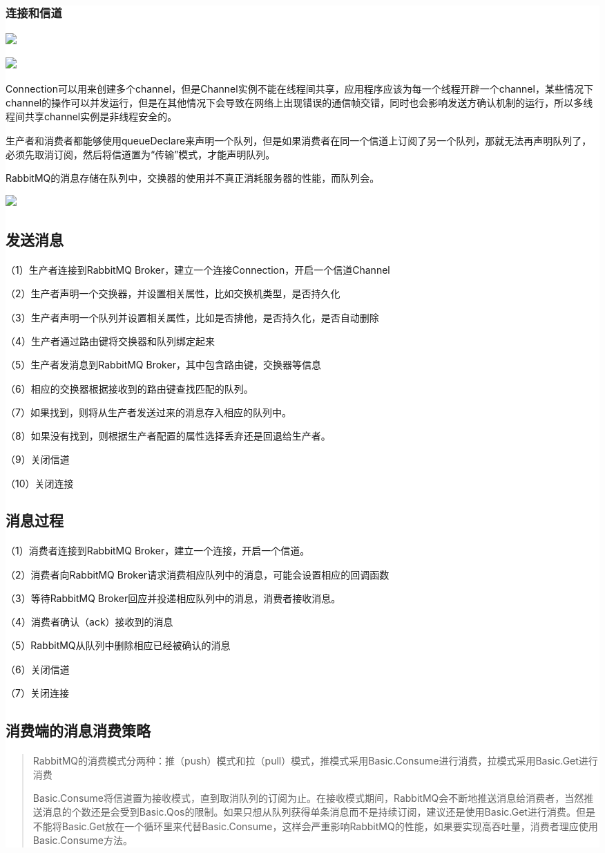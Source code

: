 ### 连接和信道

![](https://github.com/oub9527/springboot/blob/master/src/main/resources/images/rabbitmq/RabbitMQ-4.png)

![](https://github.com/oub9527/springboot/blob/master/src/main/resources/images/rabbitmq/RabbitMQ-5.png)

Connection可以用来创建多个channel，但是Channel实例不能在线程间共享，应用程序应该为每一个线程开辟一个channel，某些情况下channel的操作可以并发运行，但是在其他情况下会导致在网络上出现错误的通信帧交错，同时也会影响发送方确认机制的运行，所以多线程间共享channel实例是非线程安全的。

生产者和消费者都能够使用queueDeclare来声明一个队列，但是如果消费者在同一个信道上订阅了另一个队列，那就无法再声明队列了，必须先取消订阅，然后将信道置为“传输”模式，才能声明队列。

RabbitMQ的消息存储在队列中，交换器的使用并不真正消耗服务器的性能，而队列会。

![](https://github.com/oub9527/springboot/blob/master/src/main/resources/images/rabbitmq/RabbitMQ-6.png)



## 发送消息

（1）生产者连接到RabbitMQ Broker，建立一个连接Connection，开启一个信道Channel

（2）生产者声明一个交换器，并设置相关属性，比如交换机类型，是否持久化

（3）生产者声明一个队列并设置相关属性，比如是否排他，是否持久化，是否自动删除

（4）生产者通过路由键将交换器和队列绑定起来

（5）生产者发消息到RabbitMQ Broker，其中包含路由键，交换器等信息

（6）相应的交换器根据接收到的路由键查找匹配的队列。

（7）如果找到，则将从生产者发送过来的消息存入相应的队列中。

（8）如果没有找到，则根据生产者配置的属性选择丢弃还是回退给生产者。

（9）关闭信道

（10）关闭连接

## 消息过程

（1）消费者连接到RabbitMQ Broker，建立一个连接，开启一个信道。

（2）消费者向RabbitMQ Broker请求消费相应队列中的消息，可能会设置相应的回调函数

（3）等待RabbitMQ Broker回应并投递相应队列中的消息，消费者接收消息。

（4）消费者确认（ack）接收到的消息

（5）RabbitMQ从队列中删除相应已经被确认的消息

（6）关闭信道

（7）关闭连接

## 消费端的消息消费策略

> RabbitMQ的消费模式分两种：推（push）模式和拉（pull）模式，推模式采用Basic.Consume进行消费，拉模式采用Basic.Get进行消费
>
> Basic.Consume将信道置为接收模式，直到取消队列的订阅为止。在接收模式期间，RabbitMQ会不断地推送消息给消费者，当然推送消息的个数还是会受到Basic.Qos的限制。如果只想从队列获得单条消息而不是持续订阅，建议还是使用Basic.Get进行消费。但是不能将Basic.Get放在一个循环里来代替Basic.Consume，这样会严重影响RabbitMQ的性能，如果要实现高吞吐量，消费者理应使用Basic.Consume方法。
